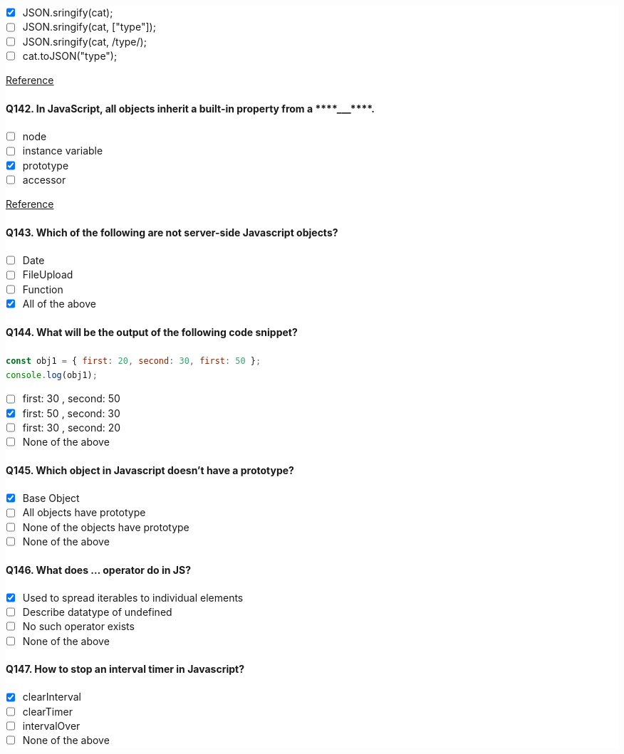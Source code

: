- [x] JSON.sringify(cat);
- [ ] JSON.sringify(cat, ["type"]);
- [ ] JSON.sringify(cat, /type/);
- [ ] cat.toJSON("type");

[Reference](https://www.w3schools.com/jsref/jsref_stringify.asp)

#### Q142. In JavaScript, all objects inherit a built-in property from a **\*\*\*\***\_\_\_**\*\*\*\***.

- [ ] node
- [ ] instance variable
- [x] prototype
- [ ] accessor

[Reference](https://www.freecodecamp.org/news/javascript-prototype-explained-with-examples/)

#### Q143. Which of the following are not server-side Javascript objects?

- [ ] Date
- [ ] FileUpload
- [ ] Function
- [x] All of the above

#### Q144. What will be the output of the following code snippet?

```javascript
const obj1 = { first: 20, second: 30, first: 50 };
console.log(obj1);
```

- [ ] first: 30 , second: 50
- [x] first: 50 , second: 30
- [ ] first: 30 , second: 20
- [ ] None of the above

#### Q145. Which object in Javascript doesn’t have a prototype?

- [x] Base Object
- [ ] All objects have prototype
- [ ] None of the objects have prototype
- [ ] None of the above

#### Q146. What does … operator do in JS?

- [x] Used to spread iterables to individual elements
- [ ] Describe datatype of undefined
- [ ] No such operator exists
- [ ] None of the above

#### Q147. How to stop an interval timer in Javascript?

- [x] clearInterval
- [ ] clearTimer
- [ ] intervalOver
- [ ] None of the above
